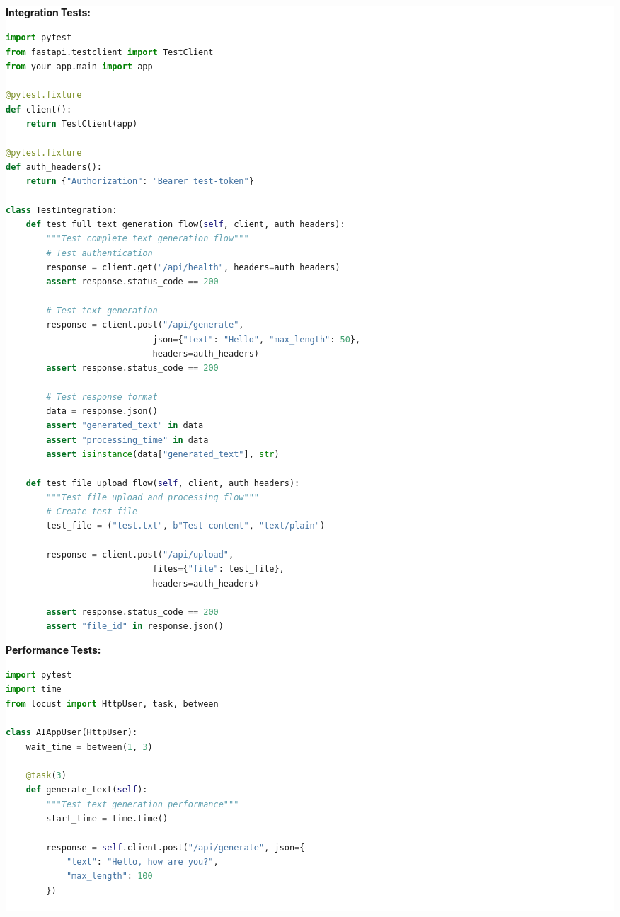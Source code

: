 **Integration Tests:**
```python
import pytest
from fastapi.testclient import TestClient
from your_app.main import app

@pytest.fixture
def client():
    return TestClient(app)

@pytest.fixture
def auth_headers():
    return {"Authorization": "Bearer test-token"}

class TestIntegration:
    def test_full_text_generation_flow(self, client, auth_headers):
        """Test complete text generation flow"""
        # Test authentication
        response = client.get("/api/health", headers=auth_headers)
        assert response.status_code == 200
        
        # Test text generation
        response = client.post("/api/generate", 
                             json={"text": "Hello", "max_length": 50},
                             headers=auth_headers)
        assert response.status_code == 200
        
        # Test response format
        data = response.json()
        assert "generated_text" in data
        assert "processing_time" in data
        assert isinstance(data["generated_text"], str)
    
    def test_file_upload_flow(self, client, auth_headers):
        """Test file upload and processing flow"""
        # Create test file
        test_file = ("test.txt", b"Test content", "text/plain")
        
        response = client.post("/api/upload",
                             files={"file": test_file},
                             headers=auth_headers)
        
        assert response.status_code == 200
        assert "file_id" in response.json()
```

**Performance Tests:**
```python
import pytest
import time
from locust import HttpUser, task, between

class AIAppUser(HttpUser):
    wait_time = between(1, 3)
    
    @task(3)
    def generate_text(self):
        """Test text generation performance"""
        start_time = time.time()
        
        response = self.client.post("/api/generate", json={
            "text": "Hello, how are you?",
            "max_length": 100
        })
        
```
